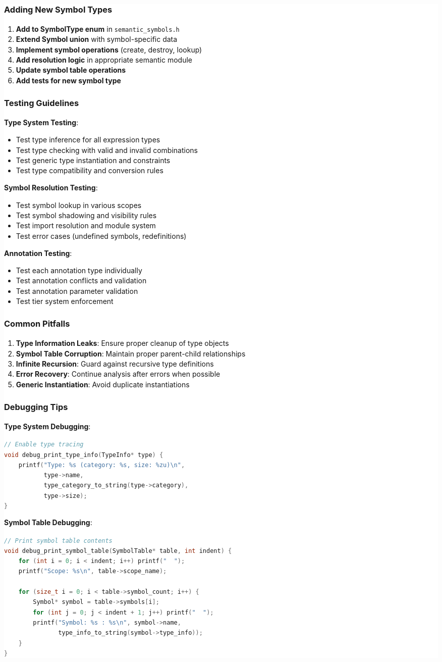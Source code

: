 ### Adding New Symbol Types

1. **Add to SymbolType enum** in `semantic_symbols.h`
2. **Extend Symbol union** with symbol-specific data
3. **Implement symbol operations** (create, destroy, lookup)
4. **Add resolution logic** in appropriate semantic module
5. **Update symbol table operations**
6. **Add tests for new symbol type**

### Testing Guidelines

**Type System Testing**:
- Test type inference for all expression types
- Test type checking with valid and invalid combinations
- Test generic type instantiation and constraints
- Test type compatibility and conversion rules

**Symbol Resolution Testing**:
- Test symbol lookup in various scopes
- Test symbol shadowing and visibility rules
- Test import resolution and module system
- Test error cases (undefined symbols, redefinitions)

**Annotation Testing**:
- Test each annotation type individually
- Test annotation conflicts and validation
- Test annotation parameter validation
- Test tier system enforcement

### Common Pitfalls

1. **Type Information Leaks**: Ensure proper cleanup of type objects
2. **Symbol Table Corruption**: Maintain proper parent-child relationships
3. **Infinite Recursion**: Guard against recursive type definitions
4. **Error Recovery**: Continue analysis after errors when possible
5. **Generic Instantiation**: Avoid duplicate instantiations

### Debugging Tips

**Type System Debugging**:
```c
// Enable type tracing
void debug_print_type_info(TypeInfo* type) {
    printf("Type: %s (category: %s, size: %zu)\n",
           type->name, 
           type_category_to_string(type->category),
           type->size);
}
```

**Symbol Table Debugging**:
```c
// Print symbol table contents
void debug_print_symbol_table(SymbolTable* table, int indent) {
    for (int i = 0; i < indent; i++) printf("  ");
    printf("Scope: %s\n", table->scope_name);
    
    for (size_t i = 0; i < table->symbol_count; i++) {
        Symbol* symbol = table->symbols[i];
        for (int j = 0; j < indent + 1; j++) printf("  ");
        printf("Symbol: %s : %s\n", symbol->name, 
               type_info_to_string(symbol->type_info));
    }
}
```
